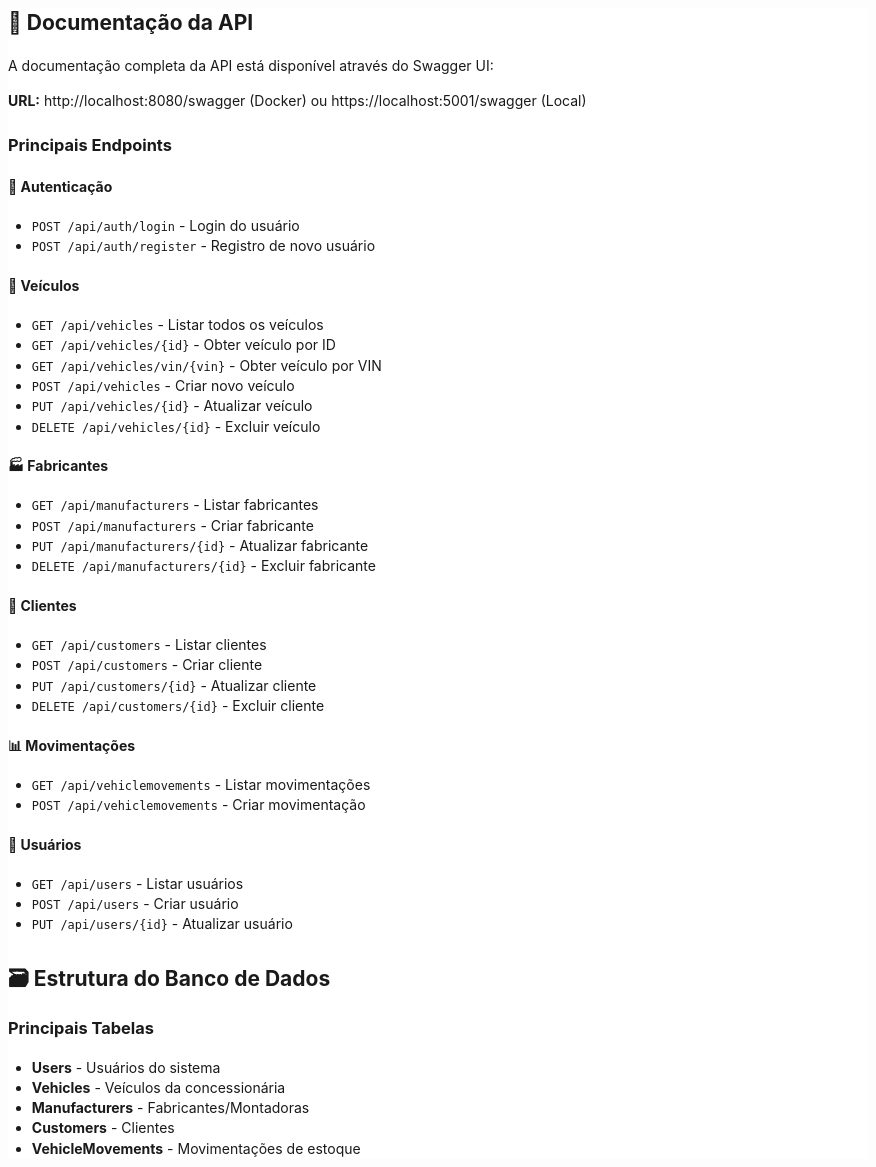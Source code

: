 ## 📖 Documentação da API

A documentação completa da API está disponível através do Swagger UI:

**URL:** http://localhost:8080/swagger (Docker) ou https://localhost:5001/swagger (Local)

### Principais Endpoints

#### 🔐 Autenticação
- `POST /api/auth/login` - Login do usuário
- `POST /api/auth/register` - Registro de novo usuário

#### 🚗 Veículos
- `GET /api/vehicles` - Listar todos os veículos
- `GET /api/vehicles/{id}` - Obter veículo por ID
- `GET /api/vehicles/vin/{vin}` - Obter veículo por VIN
- `POST /api/vehicles` - Criar novo veículo
- `PUT /api/vehicles/{id}` - Atualizar veículo
- `DELETE /api/vehicles/{id}` - Excluir veículo

#### 🏭 Fabricantes
- `GET /api/manufacturers` - Listar fabricantes
- `POST /api/manufacturers` - Criar fabricante
- `PUT /api/manufacturers/{id}` - Atualizar fabricante
- `DELETE /api/manufacturers/{id}` - Excluir fabricante

#### 👥 Clientes
- `GET /api/customers` - Listar clientes
- `POST /api/customers` - Criar cliente
- `PUT /api/customers/{id}` - Atualizar cliente
- `DELETE /api/customers/{id}` - Excluir cliente

#### 📊 Movimentações
- `GET /api/vehiclemovements` - Listar movimentações
- `POST /api/vehiclemovements` - Criar movimentação

#### 👤 Usuários
- `GET /api/users` - Listar usuários
- `POST /api/users` - Criar usuário
- `PUT /api/users/{id}` - Atualizar usuário

## 🗃️ Estrutura do Banco de Dados

### Principais Tabelas

- **Users** - Usuários do sistema
- **Vehicles** - Veículos da concessionária
- **Manufacturers** - Fabricantes/Montadoras
- **Customers** - Clientes
- **VehicleMovements** - Movimentações de estoque
